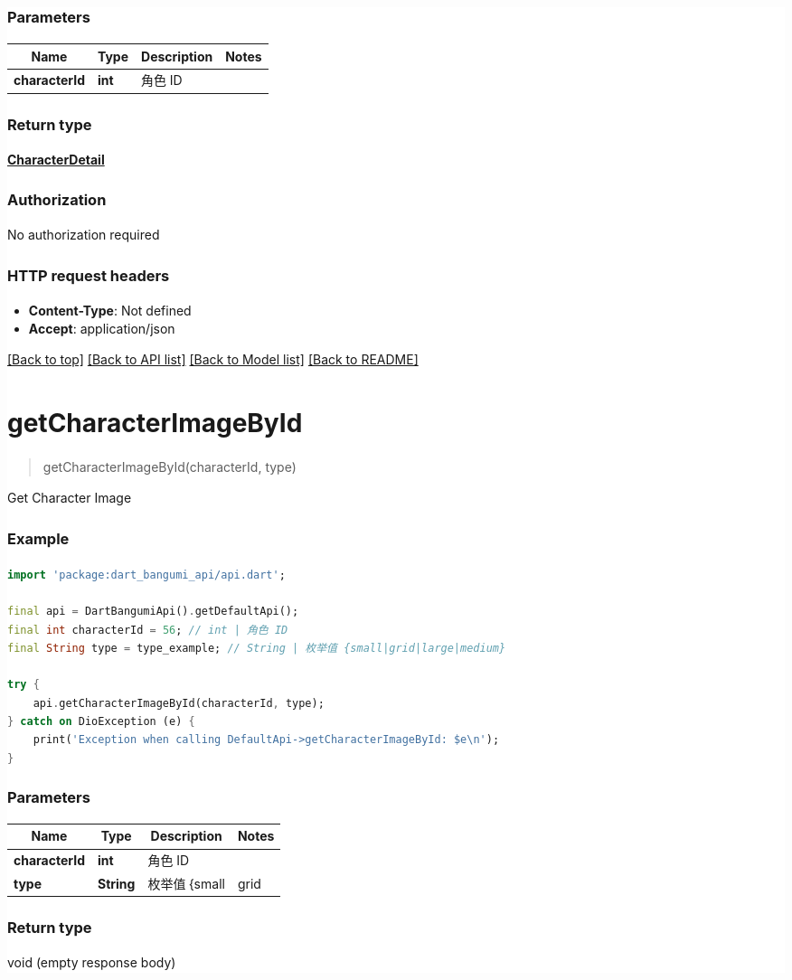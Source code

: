 ### Parameters

Name | Type | Description  | Notes
------------- | ------------- | ------------- | -------------
 **characterId** | **int**| 角色 ID | 

### Return type

[**CharacterDetail**](CharacterDetail.md)

### Authorization

No authorization required

### HTTP request headers

 - **Content-Type**: Not defined
 - **Accept**: application/json

[[Back to top]](#) [[Back to API list]](../README.md#documentation-for-api-endpoints) [[Back to Model list]](../README.md#documentation-for-models) [[Back to README]](../README.md)

# **getCharacterImageById**
> getCharacterImageById(characterId, type)

Get Character Image

### Example
```dart
import 'package:dart_bangumi_api/api.dart';

final api = DartBangumiApi().getDefaultApi();
final int characterId = 56; // int | 角色 ID
final String type = type_example; // String | 枚举值 {small|grid|large|medium}

try {
    api.getCharacterImageById(characterId, type);
} catch on DioException (e) {
    print('Exception when calling DefaultApi->getCharacterImageById: $e\n');
}
```

### Parameters

Name | Type | Description  | Notes
------------- | ------------- | ------------- | -------------
 **characterId** | **int**| 角色 ID | 
 **type** | **String**| 枚举值 {small|grid|large|medium} | 

### Return type

void (empty response body)

